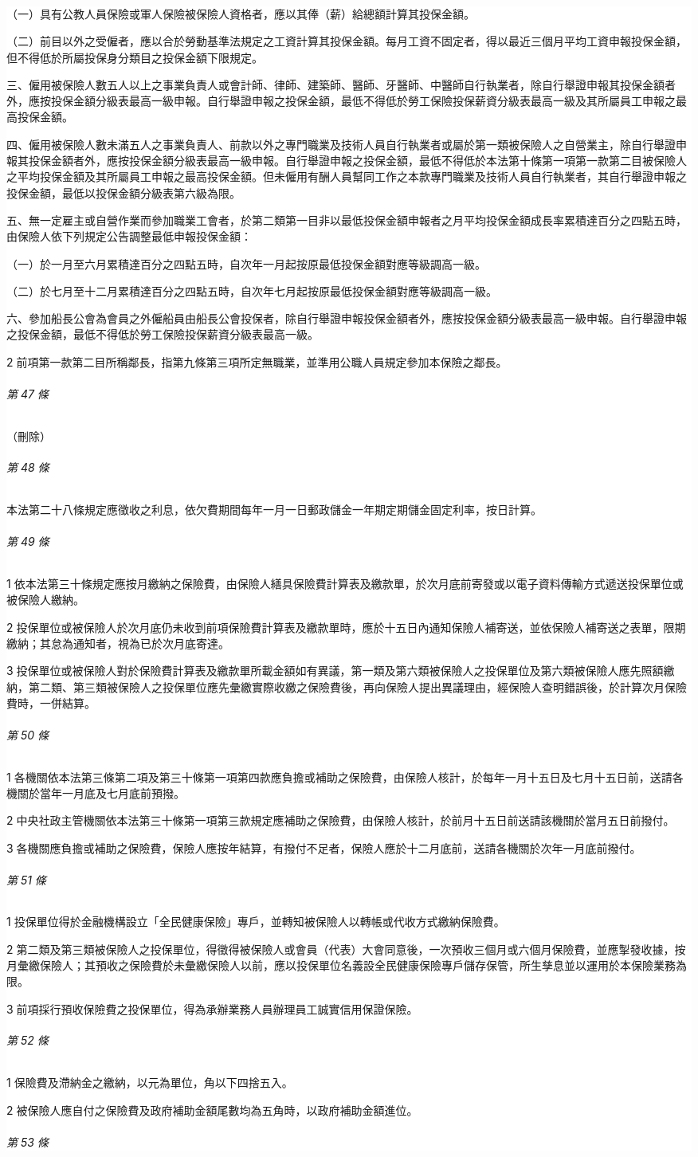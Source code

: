 （一）具有公教人員保險或軍人保險被保險人資格者，應以其俸（薪）給總額計算其投保金額。

（二）前目以外之受僱者，應以合於勞動基準法規定之工資計算其投保金額。每月工資不固定者，得以最近三個月平均工資申報投保金額，但不得低於所屬投保身分類目之投保金額下限規定。

三、僱用被保險人數五人以上之事業負責人或會計師、律師、建築師、醫師、牙醫師、中醫師自行執業者，除自行舉證申報其投保金額者外，應按投保金額分級表最高一級申報。自行舉證申報之投保金額，最低不得低於勞工保險投保薪資分級表最高一級及其所屬員工申報之最高投保金額。

四、僱用被保險人數未滿五人之事業負責人、前款以外之專門職業及技術人員自行執業者或屬於第一類被保險人之自營業主，除自行舉證申報其投保金額者外，應按投保金額分級表最高一級申報。自行舉證申報之投保金額，最低不得低於本法第十條第一項第一款第二目被保險人之平均投保金額及其所屬員工申報之最高投保金額。但未僱用有酬人員幫同工作之本款專門職業及技術人員自行執業者，其自行舉證申報之投保金額，最低以投保金額分級表第六級為限。

五、無一定雇主或自營作業而參加職業工會者，於第二類第一目非以最低投保金額申報者之月平均投保金額成長率累積達百分之四點五時，由保險人依下列規定公告調整最低申報投保金額：

（一）於一月至六月累積達百分之四點五時，自次年一月起按原最低投保金額對應等級調高一級。

（二）於七月至十二月累積達百分之四點五時，自次年七月起按原最低投保金額對應等級調高一級。

六、參加船長公會為會員之外僱船員由船長公會投保者，除自行舉證申報投保金額者外，應按投保金額分級表最高一級申報。自行舉證申報之投保金額，最低不得低於勞工保險投保薪資分級表最高一級。

2 前項第一款第二目所稱鄰長，指第九條第三項所定無職業，並準用公職人員規定參加本保險之鄰長。

###### 第 47 條

（刪除）


###### 第 48 條

本法第二十八條規定應徵收之利息，依欠費期間每年一月一日郵政儲金一年期定期儲金固定利率，按日計算。

###### 第 49 條

1 依本法第三十條規定應按月繳納之保險費，由保險人繕具保險費計算表及繳款單，於次月底前寄發或以電子資料傳輸方式遞送投保單位或被保險人繳納。

2 投保單位或被保險人於次月底仍未收到前項保險費計算表及繳款單時，應於十五日內通知保險人補寄送，並依保險人補寄送之表單，限期繳納；其怠為通知者，視為已於次月底寄達。

3 投保單位或被保險人對於保險費計算表及繳款單所載金額如有異議，第一類及第六類被保險人之投保單位及第六類被保險人應先照額繳納，第二類、第三類被保險人之投保單位應先彙繳實際收繳之保險費後，再向保險人提出異議理由，經保險人查明錯誤後，於計算次月保險費時，一併結算。

###### 第 50 條

1 各機關依本法第三條第二項及第三十條第一項第四款應負擔或補助之保險費，由保險人核計，於每年一月十五日及七月十五日前，送請各機關於當年一月底及七月底前預撥。

2 中央社政主管機關依本法第三十條第一項第三款規定應補助之保險費，由保險人核計，於前月十五日前送請該機關於當月五日前撥付。

3 各機關應負擔或補助之保險費，保險人應按年結算，有撥付不足者，保險人應於十二月底前，送請各機關於次年一月底前撥付。

###### 第 51 條

1 投保單位得於金融機構設立「全民健康保險」專戶，並轉知被保險人以轉帳或代收方式繳納保險費。

2 第二類及第三類被保險人之投保單位，得徵得被保險人或會員（代表）大會同意後，一次預收三個月或六個月保險費，並應掣發收據，按月彙繳保險人；其預收之保險費於未彙繳保險人以前，應以投保單位名義設全民健康保險專戶儲存保管，所生孳息並以運用於本保險業務為限。

3 前項採行預收保險費之投保單位，得為承辦業務人員辦理員工誠實信用保證保險。

###### 第 52 條

1 保險費及滯納金之繳納，以元為單位，角以下四捨五入。

2 被保險人應自付之保險費及政府補助金額尾數均為五角時，以政府補助金額進位。

###### 第 53 條
